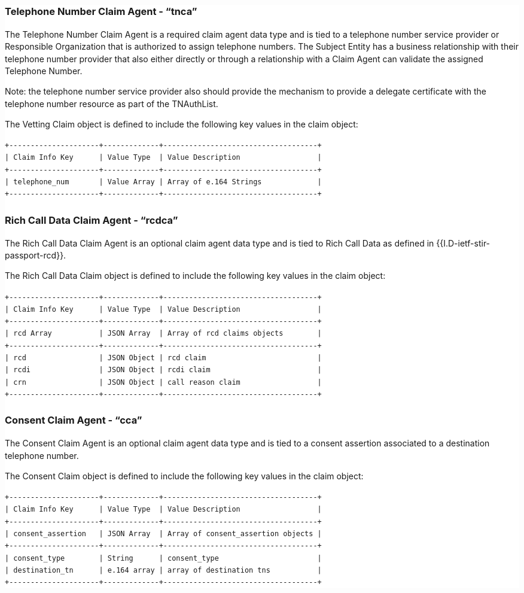 
### Telephone Number Claim Agent - “tnca”

The Telephone Number Claim Agent is a required claim agent data type and is tied to a telephone number service provider or Responsible Organization that is authorized to assign telephone numbers. The Subject Entity has a business relationship with their telephone number provider that also either directly or through a relationship with a Claim Agent can validate the assigned Telephone Number.

Note: the telephone number service provider also should provide the mechanism to provide a delegate certificate with the telephone number resource as part of the TNAuthList.

The Vetting Claim object is defined to include the following key values in the claim object:

~~~~~~~~~~~~~
+---------------------+-------------+------------------------------------+
| Claim Info Key      | Value Type  | Value Description                  |
+---------------------+-------------+------------------------------------+
| telephone_num       | Value Array | Array of e.164 Strings             |
+---------------------+-------------+------------------------------------+
~~~~~~~~~~~~~


### Rich Call Data Claim Agent - “rcdca”

The Rich Call Data Claim Agent is an optional claim agent data type and is tied to Rich Call Data as defined in {{I.D-ietf-stir-passport-rcd}}.

The Rich Call Data Claim object is defined to include the following key values in the claim object:

~~~~~~~~~~~~~
+---------------------+-------------+------------------------------------+
| Claim Info Key      | Value Type  | Value Description                  |
+---------------------+-------------+------------------------------------+
| rcd Array           | JSON Array  | Array of rcd claims objects        |
+---------------------+-------------+------------------------------------+
| rcd                 | JSON Object | rcd claim                          |
| rcdi                | JSON Object | rcdi claim                         |
| crn                 | JSON Object | call reason claim                  |
+---------------------+-------------+------------------------------------+
~~~~~~~~~~~~~

### Consent Claim Agent - “cca”

The Consent Claim Agent is an optional claim agent data type and is tied to a consent assertion associated to a destination telephone number.

The Consent Claim object is defined to include the following key values in the claim object:

~~~~~~~~~~~~~
+---------------------+-------------+------------------------------------+
| Claim Info Key      | Value Type  | Value Description                  |
+---------------------+-------------+------------------------------------+
| consent_assertion   | JSON Array  | Array of consent_assertion objects |
+---------------------+-------------+------------------------------------+
| consent_type        | String      | consent_type                       |
| destination_tn      | e.164 array | array of destination tns           |
+---------------------+-------------+------------------------------------+
~~~~~~~~~~~~~
